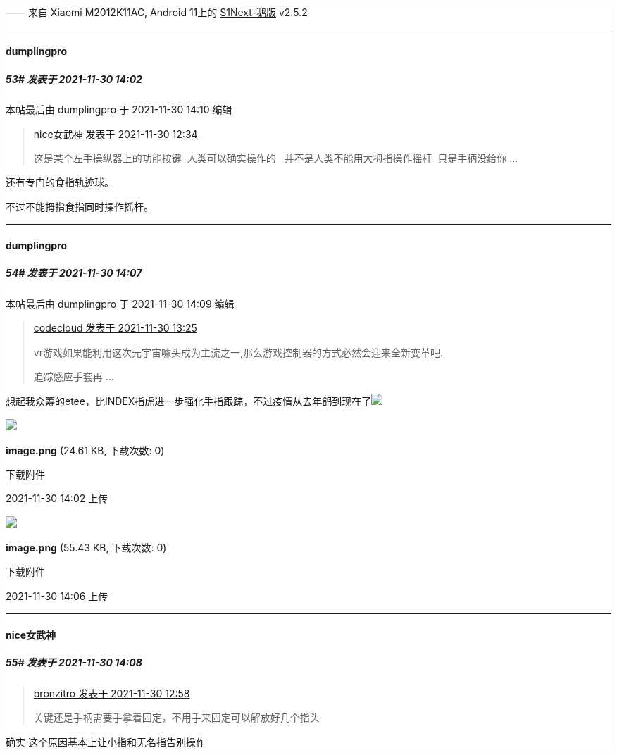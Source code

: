 —— 来自 Xiaomi M2012K11AC, Android 11上的 [S1Next-鹅版](https://github.com/ykrank/S1-Next/releases) v2.5.2

*****

####  dumplingpro  
##### 53#       发表于 2021-11-30 14:02

 本帖最后由 dumplingpro 于 2021-11-30 14:10 编辑 
<blockquote><a href="httphttps://bbs.saraba1st.com/2b/forum.php?mod=redirect&amp;goto=findpost&amp;pid=53756161&amp;ptid=2040087" target="_blank">nice女武神 发表于 2021-11-30 12:34</a>

这是某个左手操纵器上的功能按键  人类可以确实操作的   并不是人类不能用大拇指操作摇杆  只是手柄没给你 ...</blockquote>
还有专门的食指轨迹球。

不过不能拇指食指同时操作摇杆。

*****

####  dumplingpro  
##### 54#       发表于 2021-11-30 14:07

 本帖最后由 dumplingpro 于 2021-11-30 14:09 编辑 
<blockquote><a href="httphttps://bbs.saraba1st.com/2b/forum.php?mod=redirect&amp;goto=findpost&amp;pid=53756703&amp;ptid=2040087" target="_blank">codecloud 发表于 2021-11-30 13:25</a>

vr游戏如果能利用这次元宇宙噱头成为主流之一,那么游戏控制器的方式必然会迎来全新变革吧.

追踪感应手套再 ...</blockquote>
想起我众筹的etee，比INDEX指虎进一步强化手指跟踪，不过疫情从去年鸽到现在了<img src="https://static.saraba1st.com/image/smiley/face2017/220.png" referrerpolicy="no-referrer">

<img src="https://img.saraba1st.com/forum/202111/30/140255rswiwpr2ryrn2way.png" referrerpolicy="no-referrer">

<strong>image.png</strong> (24.61 KB, 下载次数: 0)

下载附件

2021-11-30 14:02 上传

<img src="https://img.saraba1st.com/forum/202111/30/140627vmsisl1rsn3s5rmn.png" referrerpolicy="no-referrer">

<strong>image.png</strong> (55.43 KB, 下载次数: 0)

下载附件

2021-11-30 14:06 上传

*****

####  nice女武神  
##### 55#       发表于 2021-11-30 14:08

<blockquote><a href="httphttps://bbs.saraba1st.com/2b/forum.php?mod=redirect&amp;goto=findpost&amp;pid=53756428&amp;ptid=2040087" target="_blank">bronzitro 发表于 2021-11-30 12:58</a>

关键还是手柄需要手拿着固定，不用手来固定可以解放好几个指头</blockquote>
确实 这个原因基本上让小指和无名指告别操作 
